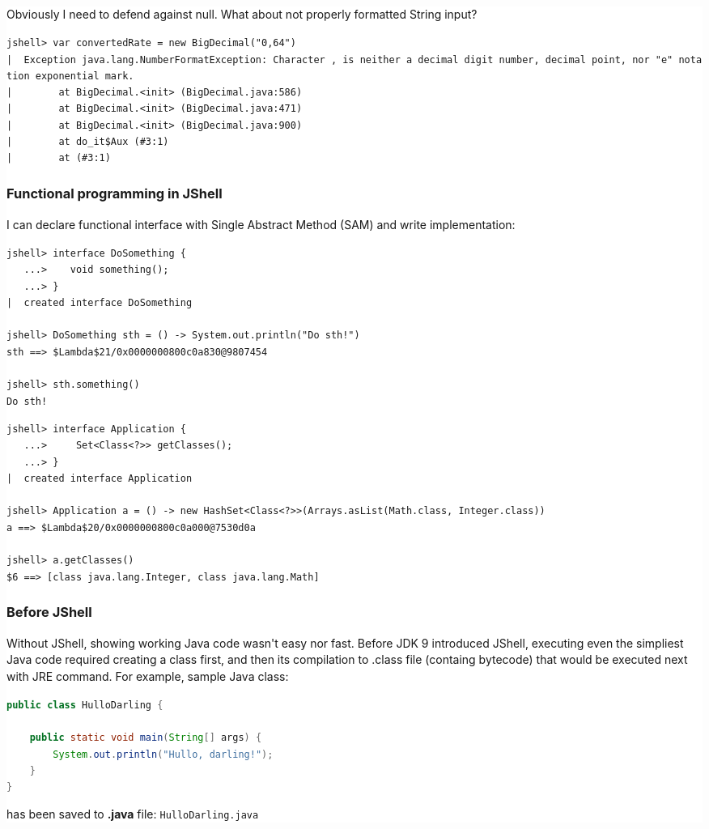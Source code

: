 Obviously I need to defend against null. What about not properly formatted String input?

```shell
jshell> var convertedRate = new BigDecimal("0,64")
|  Exception java.lang.NumberFormatException: Character , is neither a decimal digit number, decimal point, nor "e" notation exponential mark.
|        at BigDecimal.<init> (BigDecimal.java:586)
|        at BigDecimal.<init> (BigDecimal.java:471)
|        at BigDecimal.<init> (BigDecimal.java:900)
|        at do_it$Aux (#3:1)
|        at (#3:1)
```

### Functional programming in JShell

I can declare functional interface with Single Abstract Method (SAM) and write implementation:

```shell
jshell> interface DoSomething {
   ...>    void something();
   ...> }
|  created interface DoSomething

jshell> DoSomething sth = () -> System.out.println("Do sth!")
sth ==> $Lambda$21/0x0000000800c0a830@9807454

jshell> sth.something()
Do sth!
```

```shell
jshell> interface Application {
   ...>     Set<Class<?>> getClasses();
   ...> }
|  created interface Application

jshell> Application a = () -> new HashSet<Class<?>>(Arrays.asList(Math.class, Integer.class))
a ==> $Lambda$20/0x0000000800c0a000@7530d0a

jshell> a.getClasses()
$6 ==> [class java.lang.Integer, class java.lang.Math]
```

### Before JShell

Without JShell, showing working Java code wasn't easy nor fast.
Before JDK 9 introduced JShell, executing even the simpliest Java code required creating a class first, 
and then its compilation to .class file (containg bytecode) that would be executed next with JRE command.
For example, sample Java class:

```java
public class HulloDarling {
    
    public static void main(String[] args) {
        System.out.println("Hullo, darling!");
    }
}
```
has been saved to **.java** file: ```HulloDarling.java```
